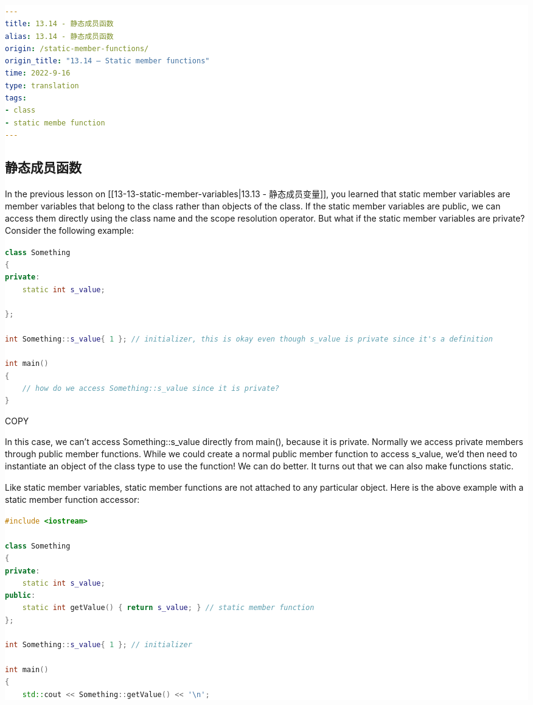 ```yaml
---
title: 13.14 - 静态成员函数
alias: 13.14 - 静态成员函数
origin: /static-member-functions/
origin_title: "13.14 — Static member functions"
time: 2022-9-16
type: translation
tags:
- class
- static membe function
---
```



## 静态成员函数


In the previous lesson on [[13-13-static-member-variables|13.13 - 静态成员变量]], you learned that static member variables are member variables that belong to the class rather than objects of the class. If the static member variables are public, we can access them directly using the class name and the scope resolution operator. But what if the static member variables are private? Consider the following example:

```cpp
class Something
{
private:
    static int s_value;

};

int Something::s_value{ 1 }; // initializer, this is okay even though s_value is private since it's a definition

int main()
{
    // how do we access Something::s_value since it is private?
}
```

COPY

In this case, we can’t access Something::s_value directly from main(), because it is private. Normally we access private members through public member functions. While we could create a normal public member function to access s_value, we’d then need to instantiate an object of the class type to use the function! We can do better. It turns out that we can also make functions static.

Like static member variables, static member functions are not attached to any particular object. Here is the above example with a static member function accessor:

```cpp
#include <iostream>

class Something
{
private:
    static int s_value;
public:
    static int getValue() { return s_value; } // static member function
};

int Something::s_value{ 1 }; // initializer

int main()
{
    std::cout << Something::getValue() << '\n';
```